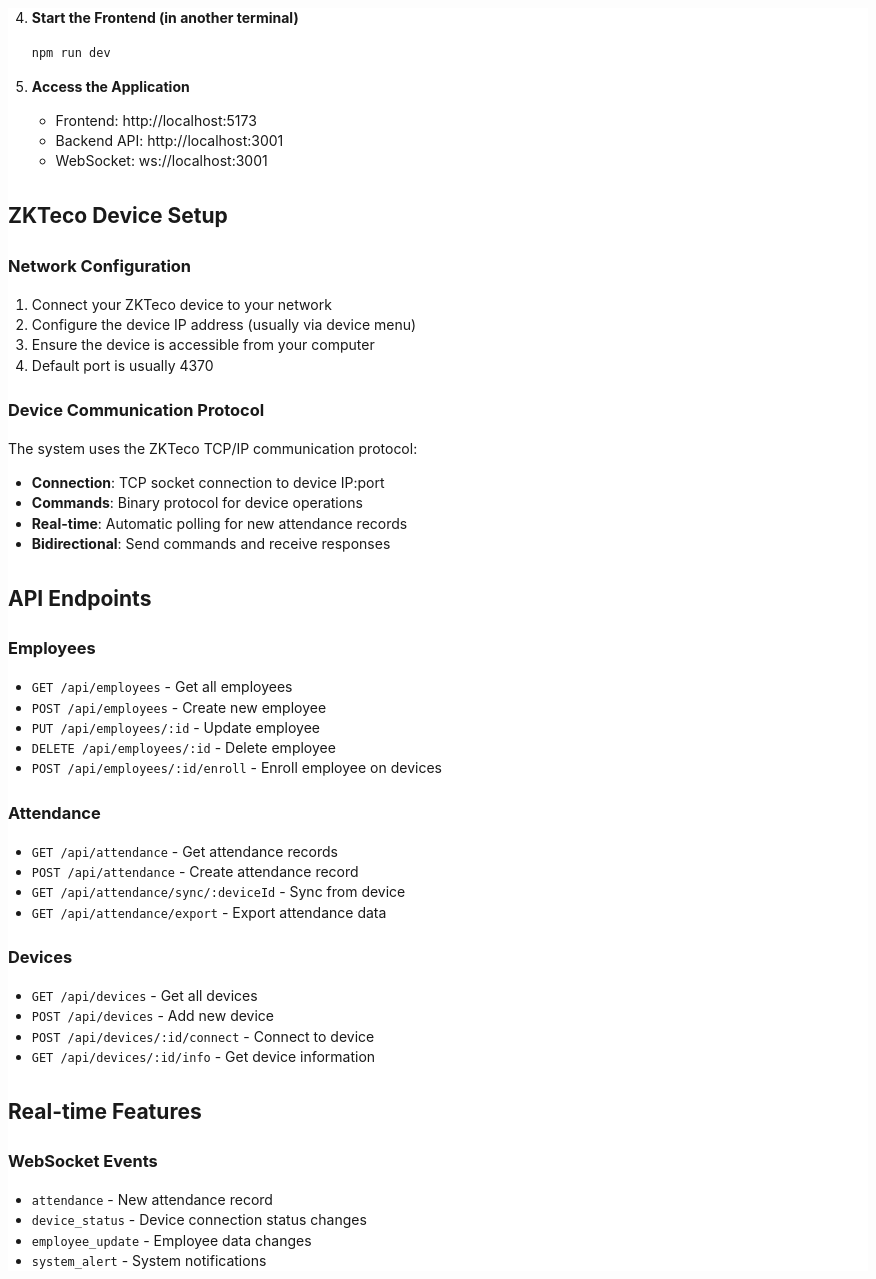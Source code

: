 4. **Start the Frontend (in another terminal)**
   ```bash
   npm run dev
   ```

5. **Access the Application**
   - Frontend: http://localhost:5173
   - Backend API: http://localhost:3001
   - WebSocket: ws://localhost:3001

## ZKTeco Device Setup

### Network Configuration
1. Connect your ZKTeco device to your network
2. Configure the device IP address (usually via device menu)
3. Ensure the device is accessible from your computer
4. Default port is usually 4370

### Device Communication Protocol
The system uses the ZKTeco TCP/IP communication protocol:
- **Connection**: TCP socket connection to device IP:port
- **Commands**: Binary protocol for device operations
- **Real-time**: Automatic polling for new attendance records
- **Bidirectional**: Send commands and receive responses

## API Endpoints

### Employees
- `GET /api/employees` - Get all employees
- `POST /api/employees` - Create new employee
- `PUT /api/employees/:id` - Update employee
- `DELETE /api/employees/:id` - Delete employee
- `POST /api/employees/:id/enroll` - Enroll employee on devices

### Attendance
- `GET /api/attendance` - Get attendance records
- `POST /api/attendance` - Create attendance record
- `GET /api/attendance/sync/:deviceId` - Sync from device
- `GET /api/attendance/export` - Export attendance data

### Devices
- `GET /api/devices` - Get all devices
- `POST /api/devices` - Add new device
- `POST /api/devices/:id/connect` - Connect to device
- `GET /api/devices/:id/info` - Get device information

## Real-time Features

### WebSocket Events
- `attendance` - New attendance record
- `device_status` - Device connection status changes
- `employee_update` - Employee data changes
- `system_alert` - System notifications
